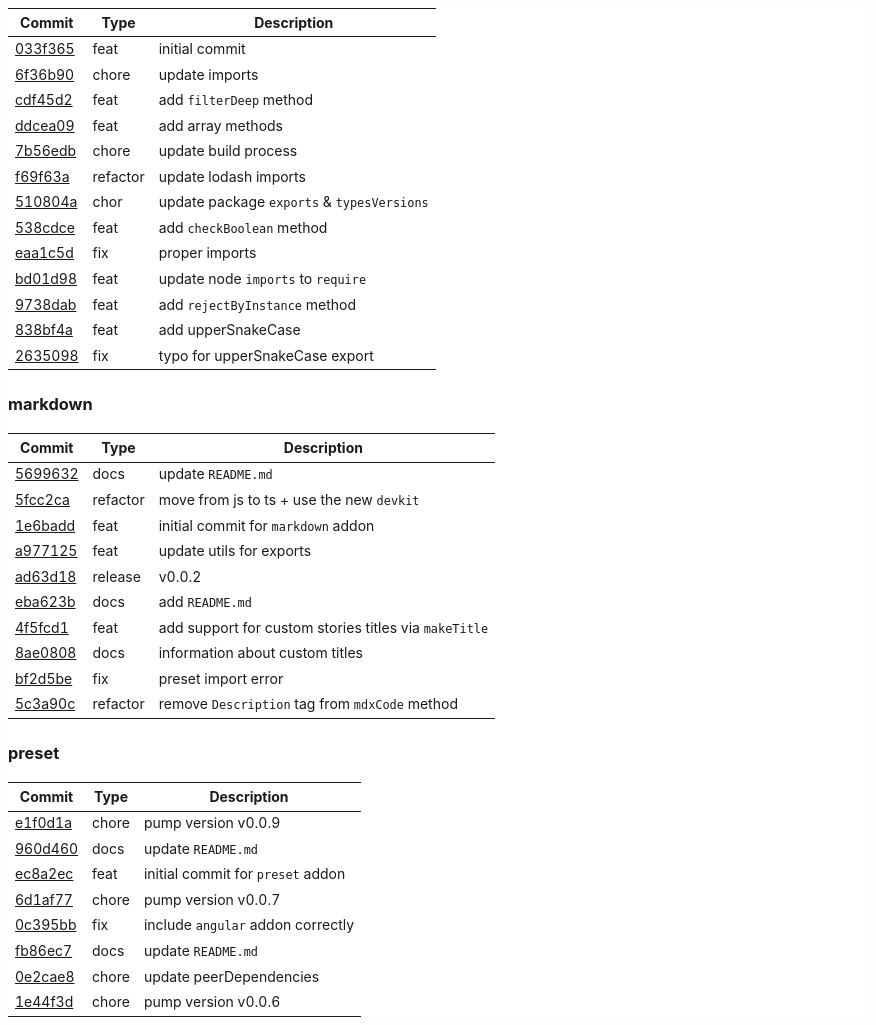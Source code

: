 | Commit | Type | Description |
| --- | --- | --- |
| [033f365](https://github.com/sheriffMoose/storybook-extras/commit/033f3653be26dbe2585084b8df2557c3bbb6f4d0) | feat | initial commit |
| [6f36b90](https://github.com/sheriffMoose/storybook-extras/commit/6f36b90e3cb61a2535a0305b2b5ebd0594a6b5b9) | chore | update imports |
| [cdf45d2](https://github.com/sheriffMoose/storybook-extras/commit/cdf45d22a65f136f172cbd2db7a28254fdf08acf) | feat | add `filterDeep` method |
| [ddcea09](https://github.com/sheriffMoose/storybook-extras/commit/ddcea0946cce4926f3fcf298e9caea4bf9191cd1) | feat | add array methods |
| [7b56edb](https://github.com/sheriffMoose/storybook-extras/commit/7b56edbf82aee2008afafbeb5a0bc28475ceeac6) | chore | update build process |
| [f69f63a](https://github.com/sheriffMoose/storybook-extras/commit/f69f63a021666be15fefbea76bea3c04fc54d542) | refactor | update lodash imports |
| [510804a](https://github.com/sheriffMoose/storybook-extras/commit/510804a5adab240eed5f797766c7d71bae1dd291) | chor | update package `exports` & `typesVersions` |
| [538cdce](https://github.com/sheriffMoose/storybook-extras/commit/538cdce7aea4a030c7b325c945adb7bbbb17f702) | feat | add `checkBoolean` method |
| [eaa1c5d](https://github.com/sheriffMoose/storybook-extras/commit/eaa1c5dcb7abbfcb404701fe1c32ba0538394bbb) | fix | proper imports |
| [bd01d98](https://github.com/sheriffMoose/storybook-extras/commit/bd01d9858bfbb719061b9a9877181e061798a6a8) | feat | update node `imports` to `require` |
| [9738dab](https://github.com/sheriffMoose/storybook-extras/commit/9738daba6cde60fd811ec693fa50b2bbcb5ed916) | feat | add `rejectByInstance` method |
| [838bf4a](https://github.com/sheriffMoose/storybook-extras/commit/838bf4a98d8776e83e5333526d125fcfbd6afcaa) | feat | add upperSnakeCase |
| [2635098](https://github.com/sheriffMoose/storybook-extras/commit/26350985a2ae5b22dacdce64b89ca0729e6c3b4d) | fix | typo for upperSnakeCase export |
### **markdown**

| Commit | Type | Description |
| --- | --- | --- |
| [5699632](https://github.com/sheriffMoose/storybook-extras/commit/56996327b5e8139e0c61b7c035e35a30db159181) | docs | update `README.md` |
| [5fcc2ca](https://github.com/sheriffMoose/storybook-extras/commit/5fcc2cadb9321db9b39fe79b8ddf1f9846925c00) | refactor | move from js to ts + use the new `devkit` |
| [1e6badd](https://github.com/sheriffMoose/storybook-extras/commit/1e6badd7a31b5b6ffe102a07ce09e9c0242e27d2) | feat | initial commit for `markdown` addon |
| [a977125](https://github.com/sheriffMoose/storybook-extras/commit/a977125a73b91f46148a6cced637027e4294cbb2) | feat | update utils for exports |
| [ad63d18](https://github.com/sheriffMoose/storybook-extras/commit/ad63d18539df41fadf2a47ae1c5ef1e112287e88) | release | v0.0.2 |
| [eba623b](https://github.com/sheriffMoose/storybook-extras/commit/eba623b946485bb7b91a9a4173e99fdabbc6a55a) | docs | add `README.md` |
| [4f5fcd1](https://github.com/sheriffMoose/storybook-extras/commit/4f5fcd118c6cbdc326eee37c228ecadf3006532b) | feat | add support for custom stories titles via `makeTitle` |
| [8ae0808](https://github.com/sheriffMoose/storybook-extras/commit/8ae0808999bbfe7c630cd6b62e9fdf7cdbe16707) | docs | information about custom titles |
| [bf2d5be](https://github.com/sheriffMoose/storybook-extras/commit/bf2d5bed4d9e620bc15d1748ffa7115809c643ca) | fix | preset import error |
| [5c3a90c](https://github.com/sheriffMoose/storybook-extras/commit/5c3a90c35c55426f020a1f87579c4942b6d7356a) | refactor | remove `Description` tag from `mdxCode` method |
### **preset**

| Commit | Type | Description |
| --- | --- | --- |
| [e1f0d1a](https://github.com/sheriffMoose/storybook-extras/commit/e1f0d1a1a99097e841ed3796fadc12bc74cdcf5d) | chore | pump version v0.0.9 |
| [960d460](https://github.com/sheriffMoose/storybook-extras/commit/960d460413738e3f603f99fdcf56b5ee313067e0) | docs | update `README.md` |
| [ec8a2ec](https://github.com/sheriffMoose/storybook-extras/commit/ec8a2eca39bbbb3ba34cb263009ba637ba5eeb0c) | feat | initial commit for `preset` addon |
| [6d1af77](https://github.com/sheriffMoose/storybook-extras/commit/6d1af771442af99e2951487ec70e6af9903f9068) | chore | pump version v0.0.7 |
| [0c395bb](https://github.com/sheriffMoose/storybook-extras/commit/0c395bb3d65459bb45e4dc418f8688de7b0df6f2) | fix | include `angular` addon correctly |
| [fb86ec7](https://github.com/sheriffMoose/storybook-extras/commit/fb86ec7f85732a18190b497c33cde784f24c6b00) | docs | update `README.md` |
| [0e2cae8](https://github.com/sheriffMoose/storybook-extras/commit/0e2cae80de949f53a5f4bafc27d98c5abb781d00) | chore | update peerDependencies |
| [1e44f3d](https://github.com/sheriffMoose/storybook-extras/commit/1e44f3d1922281ea75400437e44cee8baa32a695) | chore | pump version v0.0.6 |